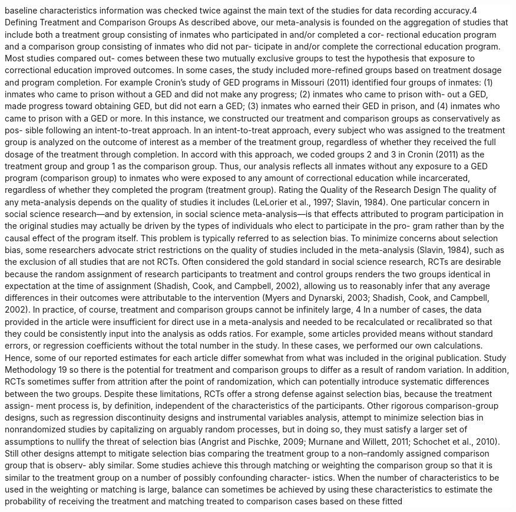 baseline characteristics information was checked twice against the main text of the studies for
data recording accuracy.4
Defining Treatment and Comparison Groups
As described above, our meta-analysis is founded on the aggregation of studies that include
both a treatment group consisting of inmates who participated in and/or completed a cor-
rectional education program and a comparison group consisting of inmates who did not par-
ticipate in and/or complete the correctional education program. Most studies compared out-
comes between these two mutually exclusive groups to test the hypothesis that exposure to
correctional education improved outcomes. In some cases, the study included more-refined
groups based on treatment dosage and program completion. For example Cronin’s study of
GED programs in Missouri (2011) identified four groups of inmates: (1) inmates who came to
prison without a GED and did not make any progress; (2) inmates who came to prison with-
out a GED, made progress toward obtaining GED, but did not earn a GED; (3) inmates who
earned their GED in prison, and (4) inmates who came to prison with a GED or more. In
this instance, we constructed our treatment and comparison groups as conservatively as pos-
sible following an intent-to-treat approach. In an intent-to-treat approach, every subject who
was assigned to the treatment group is analyzed on the outcome of interest as a member of the
treatment group, regardless of whether they received the full dosage of the treatment through
completion. In accord with this approach, we coded groups 2 and 3 in Cronin (2011) as the
treatment group and group 1 as the comparison group. Thus, our analysis reflects all inmates
without any exposure to a GED program (comparison group) to inmates who were exposed to
any amount of correctional education while incarcerated, regardless of whether they completed
the program (treatment group).
Rating the Quality of the Research Design
The quality of any meta-analysis depends on the quality of studies it includes (LeLorier et al.,
1997; Slavin, 1984). One particular concern in social science research—and by extension, in
social science meta-analysis—is that effects attributed to program participation in the original
studies may actually be driven by the types of individuals who elect to participate in the pro-
gram rather than by the causal effect of the program itself. This problem is typically referred to
as selection bias. To minimize concerns about selection bias, some researchers advocate strict
restrictions on the quality of studies included in the meta-analysis (Slavin, 1984), such as the
exclusion of all studies that are not RCTs.
Often considered the gold standard in social science research, RCTs are desirable because
the random assignment of research participants to treatment and control groups renders the
two groups identical in expectation at the time of assignment (Shadish, Cook, and Campbell,
2002), allowing us to reasonably infer that any average differences in their outcomes were
attributable to the intervention (Myers and Dynarski, 2003; Shadish, Cook, and Campbell,
2002). In practice, of course, treatment and comparison groups cannot be infinitely large,
4 In a number of cases, the data provided in the article were insufficient for direct use in a meta-analysis and needed to
be recalculated or recalibrated so that they could be consistently input into the analysis as odds ratios. For example, some
articles provided means without standard errors, or regression coefficients without the total number in the study. In these
cases, we performed our own calculations. Hence, some of our reported estimates for each article differ somewhat from
what was included in the original publication.
Study Methodology 19
so there is the potential for treatment and comparison groups to differ as a result of random
variation. In addition, RCTs sometimes suffer from attrition after the point of randomization,
which can potentially introduce systematic differences between the two groups. Despite these
limitations, RCTs offer a strong defense against selection bias, because the treatment assign-
ment process is, by definition, independent of the characteristics of the participants.
Other rigorous comparison-group designs, such as regression discontinuity designs and
instrumental variables analysis, attempt to minimize selection bias in nonrandomized studies
by capitalizing on arguably random processes, but in doing so, they must satisfy a larger set
of assumptions to nullify the threat of selection bias (Angrist and Pischke, 2009; Murnane
and Willett, 2011; Schochet et al., 2010). Still other designs attempt to mitigate selection bias
comparing the treatment group to a non–randomly assigned comparison group that is observ-
ably similar. Some studies achieve this through matching or weighting the comparison group
so that it is similar to the treatment group on a number of possibly confounding character-
istics. When the number of characteristics to be used in the weighting or matching is large,
balance can sometimes be achieved by using these characteristics to estimate the probability
of receiving the treatment and matching treated to comparison cases based on these fitted
